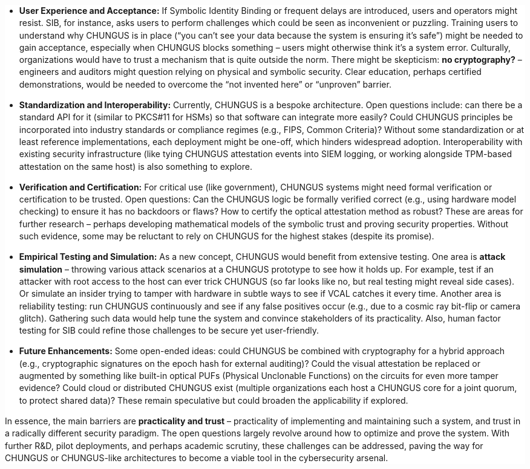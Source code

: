 - **User Experience and Acceptance:** If Symbolic Identity Binding or frequent delays are introduced, users and operators might resist. SIB, for instance, asks users to perform challenges which could be seen as inconvenient or puzzling. Training users to understand why CHUNGUS is in place (“you can’t see your data because the system is ensuring it’s safe”) might be needed to gain acceptance, especially when CHUNGUS blocks something – users might otherwise think it’s a system error. Culturally, organizations would have to trust a mechanism that is quite outside the norm. There might be skepticism: **no cryptography?** – engineers and auditors might question relying on physical and symbolic security. Clear education, perhaps certified demonstrations, would be needed to overcome the “not invented here” or “unproven” barrier.



- **Standardization and Interoperability:** Currently, CHUNGUS is a bespoke architecture. Open questions include: can there be a standard API for it (similar to PKCS#11 for HSMs) so that software can integrate more easily? Could CHUNGUS principles be incorporated into industry standards or compliance regimes (e.g., FIPS, Common Criteria)? Without some standardization or at least reference implementations, each deployment might be one-off, which hinders widespread adoption. Interoperability with existing security infrastructure (like tying CHUNGUS attestation events into SIEM logging, or working alongside TPM-based attestation on the same host) is also something to explore.



- **Verification and Certification:** For critical use (like government), CHUNGUS systems might need formal verification or certification to be trusted. Open questions: Can the CHUNGUS logic be formally verified correct (e.g., using hardware model checking) to ensure it has no backdoors or flaws? How to certify the optical attestation method as robust? These are areas for further research – perhaps developing mathematical models of the symbolic trust and proving security properties. Without such evidence, some may be reluctant to rely on CHUNGUS for the highest stakes (despite its promise).



- **Empirical Testing and Simulation:** As a new concept, CHUNGUS would benefit from extensive testing. One area is **attack simulation** – throwing various attack scenarios at a CHUNGUS prototype to see how it holds up. For example, test if an attacker with root access to the host can ever trick CHUNGUS (so far looks like no, but real testing might reveal side cases). Or simulate an insider trying to tamper with hardware in subtle ways to see if VCAL catches it every time. Another area is reliability testing: run CHUNGUS continuously and see if any false positives occur (e.g., due to a cosmic ray bit-flip or camera glitch). Gathering such data would help tune the system and convince stakeholders of its practicality. Also, human factor testing for SIB could refine those challenges to be secure yet user-friendly.



- **Future Enhancements:** Some open-ended ideas: could CHUNGUS be combined with cryptography for a hybrid approach (e.g., cryptographic signatures on the epoch hash for external auditing)? Could the visual attestation be replaced or augmented by something like built-in optical PUFs (Physical Unclonable Functions) on the circuits for even more tamper evidence? Could cloud or distributed CHUNGUS exist (multiple organizations each host a CHUNGUS core for a joint quorum, to protect shared data)? These remain speculative but could broaden the applicability if explored.



In essence, the main barriers are **practicality and trust** – practicality of implementing and maintaining such a system, and trust in a radically different security paradigm. The open questions largely revolve around how to optimize and prove the system. With further R&D, pilot deployments, and perhaps academic scrutiny, these challenges can be addressed, paving the way for CHUNGUS or CHUNGUS-like architectures to become a viable tool in the cybersecurity arsenal.
